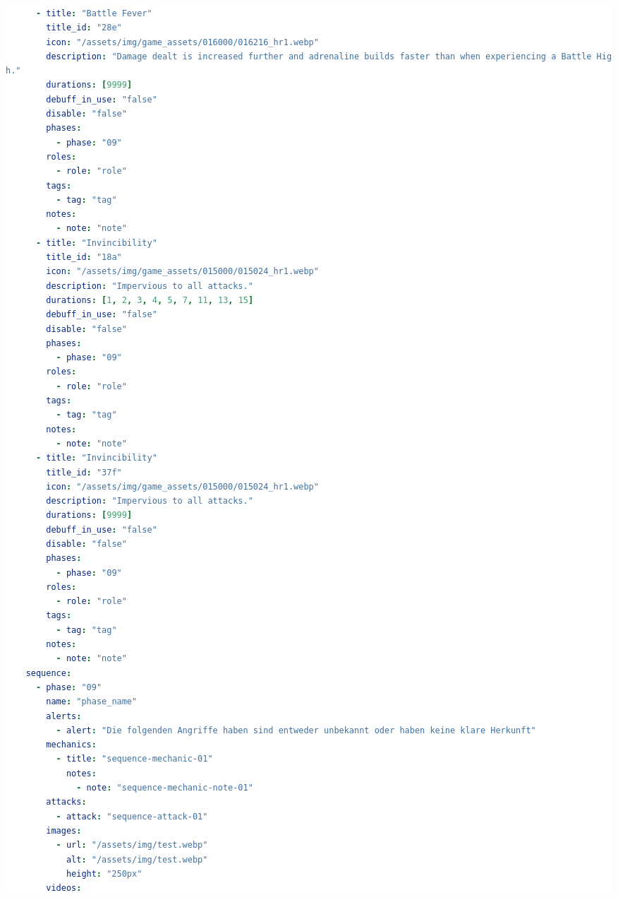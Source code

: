 ```yaml
      - title: "Battle Fever"
        title_id: "28e"
        icon: "/assets/img/game_assets/016000/016216_hr1.webp"
        description: "Damage dealt is increased further and adrenaline builds faster than when experiencing a Battle High."
        durations: [9999]
        debuff_in_use: "false"
        disable: "false"
        phases:
          - phase: "09"
        roles:
          - role: "role"
        tags:
          - tag: "tag"
        notes:
          - note: "note"
      - title: "Invincibility"
        title_id: "18a"
        icon: "/assets/img/game_assets/015000/015024_hr1.webp"
        description: "Impervious to all attacks."
        durations: [1, 2, 3, 4, 5, 7, 11, 13, 15]
        debuff_in_use: "false"
        disable: "false"
        phases:
          - phase: "09"
        roles:
          - role: "role"
        tags:
          - tag: "tag"
        notes:
          - note: "note"
      - title: "Invincibility"
        title_id: "37f"
        icon: "/assets/img/game_assets/015000/015024_hr1.webp"
        description: "Impervious to all attacks."
        durations: [9999]
        debuff_in_use: "false"
        disable: "false"
        phases:
          - phase: "09"
        roles:
          - role: "role"
        tags:
          - tag: "tag"
        notes:
          - note: "note"
    sequence:
      - phase: "09"
        name: "phase_name"
        alerts:
          - alert: "Die folgenden Angriffe haben sind entweder unbekannt oder haben keine klare Herkunft"
        mechanics:
          - title: "sequence-mechanic-01"
            notes:
              - note: "sequence-mechanic-note-01"
        attacks:
          - attack: "sequence-attack-01"
        images:
          - url: "/assets/img/test.webp"
            alt: "/assets/img/test.webp"
            height: "250px"
        videos:
```